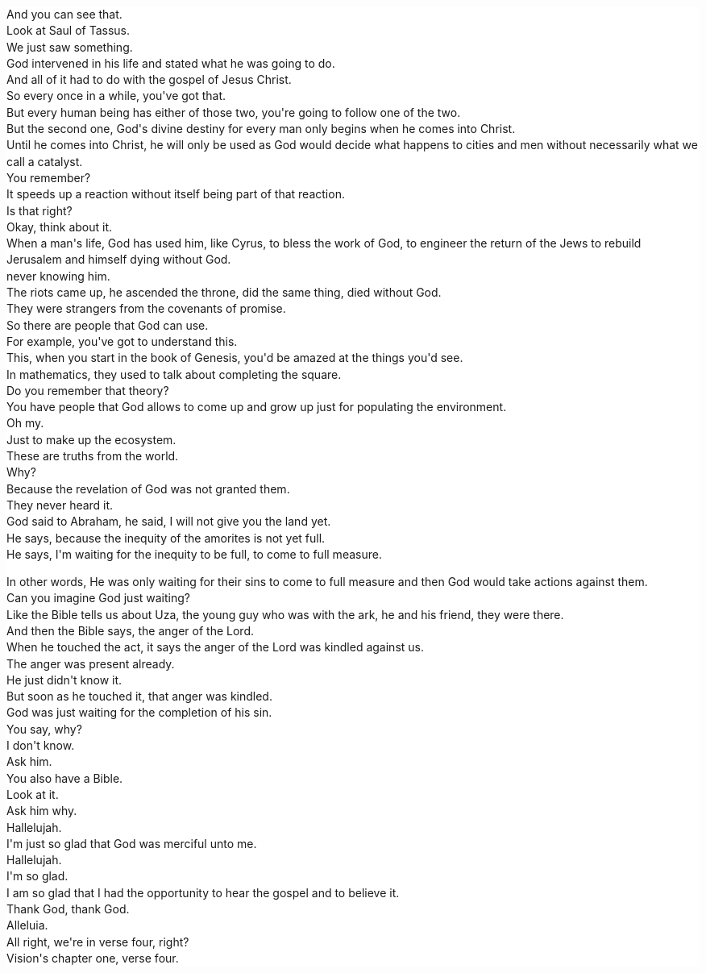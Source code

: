 
  
 And you can see that.  
Look at Saul of Tassus.  
We just saw something.  
God intervened in his life and stated what he was going to do.  
And all of it had to do with the gospel of Jesus Christ.  
So every once in a while, you've got that.  
But every human being has either of those two, you're going to follow one of the two.  
 But the second one, God's divine destiny for every man only begins when he comes into Christ.  
Until he comes into Christ, he will only be used as God would decide what happens to cities and men without necessarily what we call a catalyst.  
You remember?  
 It speeds up a reaction without itself being part of that reaction.  
Is that right?  
Okay, think about it.  
When a man's life, God has used him, like Cyrus, to bless the work of God, to engineer the return of the Jews to rebuild Jerusalem and himself dying without God.  
 never knowing him.  
The riots came up, he ascended the throne, did the same thing, died without God.  
They were strangers from the covenants of promise.  
So there are people that God can use.  
 For example, you've got to understand this.  
This, when you start in the book of Genesis, you'd be amazed at the things you'd see.  
In mathematics, they used to talk about completing the square.  
Do you remember that theory?  
You have people that God allows to come up and grow up just for populating the environment.  
Oh my.  
Just to make up the ecosystem.  
 These are truths from the world.  
Why?  
Because the revelation of God was not granted them.  
They never heard it.  
God said to Abraham, he said, I will not give you the land yet.  
He says, because the inequity of the amorites is not yet full.  
He says, I'm waiting for the inequity to be full, to come to full measure.  


  
 In other words, He was only waiting for their sins to come to full measure and then God would take actions against them.  
Can you imagine God just waiting?  
Like the Bible tells us about Uza, the young guy who was with the ark, he and his friend, they were there.  
And then the Bible says, the anger of the Lord.  
 When he touched the act, it says the anger of the Lord was kindled against us.  
The anger was present already.  
He just didn't know it.  
But soon as he touched it, that anger was kindled.  
God was just waiting for the completion of his sin.  
You say, why?  
I don't know.  
Ask him.  
 You also have a Bible.  
Look at it.  
Ask him why.  
Hallelujah.  
I'm just so glad that God was merciful unto me.  
Hallelujah.  
I'm so glad.  
I am so glad that I had the opportunity to hear the gospel and to believe it.  
Thank God, thank God.  
 Alleluia.  
All right, we're in verse four, right?  
Vision's chapter one, verse four.  
